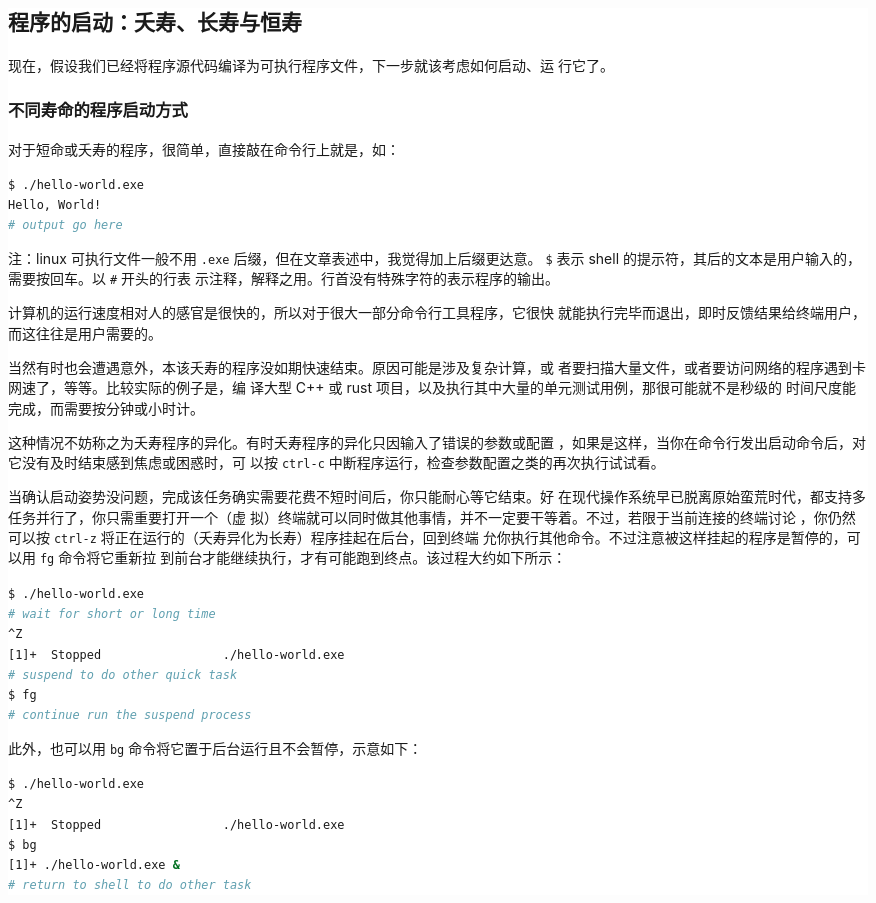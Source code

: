 ## 程序的启动：夭寿、长寿与恒寿

现在，假设我们已经将程序源代码编译为可执行程序文件，下一步就该考虑如何启动、运
行它了。

### 不同寿命的程序启动方式

对于短命或夭寿的程序，很简单，直接敲在命令行上就是，如：

```bash
$ ./hello-world.exe
Hello, World!
# output go here
```

注：linux 可执行文件一般不用 `.exe` 后缀，但在文章表述中，我觉得加上后缀更达意。
`$` 表示 shell 的提示符，其后的文本是用户输入的，需要按回车。以 `#` 开头的行表
示注释，解释之用。行首没有特殊字符的表示程序的输出。

计算机的运行速度相对人的感官是很快的，所以对于很大一部分命令行工具程序，它很快
就能执行完毕而退出，即时反馈结果给终端用户，而这往往是用户需要的。

当然有时也会遭遇意外，本该夭寿的程序没如期快速结束。原因可能是涉及复杂计算，或
者要扫描大量文件，或者要访问网络的程序遇到卡网速了，等等。比较实际的例子是，编
译大型 C++ 或 rust 项目，以及执行其中大量的单元测试用例，那很可能就不是秒级的
时间尺度能完成，而需要按分钟或小时计。

这种情况不妨称之为夭寿程序的异化。有时夭寿程序的异化只因输入了错误的参数或配置
，如果是这样，当你在命令行发出启动命令后，对它没有及时结束感到焦虑或困惑时，可
以按 `ctrl-c` 中断程序运行，检查参数配置之类的再次执行试试看。

当确认启动姿势没问题，完成该任务确实需要花费不短时间后，你只能耐心等它结束。好
在现代操作系统早已脱离原始蛮荒时代，都支持多任务并行了，你只需重要打开一个（虚
拟）终端就可以同时做其他事情，并不一定要干等着。不过，若限于当前连接的终端讨论
，你仍然可以按 `ctrl-z` 将正在运行的（夭寿异化为长寿）程序挂起在后台，回到终端
允你执行其他命令。不过注意被这样挂起的程序是暂停的，可以用 `fg` 命令将它重新拉
到前台才能继续执行，才有可能跑到终点。该过程大约如下所示：

```bash
$ ./hello-world.exe 
# wait for short or long time
^Z
[1]+  Stopped                 ./hello-world.exe
# suspend to do other quick task
$ fg
# continue run the suspend process
```

此外，也可以用 `bg` 命令将它置于后台运行且不会暂停，示意如下：

```bash
$ ./hello-world.exe 
^Z
[1]+  Stopped                 ./hello-world.exe
$ bg
[1]+ ./hello-world.exe &
# return to shell to do other task
```
